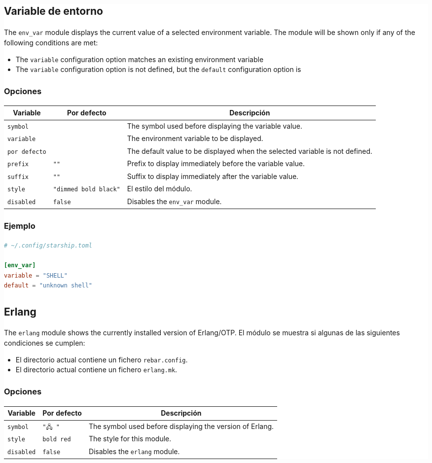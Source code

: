 ## Variable de entorno

The `env_var` module displays the current value of a selected environment variable. The module will be shown only if any of the following conditions are met:

- The `variable` configuration option matches an existing environment variable
- The `variable` configuration option is not defined, but the `default` configuration option is

### Opciones

| Variable      | Por defecto           | Descripción                                                                  |
| ------------- | --------------------- | ---------------------------------------------------------------------------- |
| `symbol`      |                       | The symbol used before displaying the variable value.                        |
| `variable`    |                       | The environment variable to be displayed.                                    |
| `por defecto` |                       | The default value to be displayed when the selected variable is not defined. |
| `prefix`      | `""`                  | Prefix to display immediately before the variable value.                     |
| `suffix`      | `""`                  | Suffix to display immediately after the variable value.                      |
| `style`       | `"dimmed bold black"` | El estilo del módulo.                                                        |
| `disabled`    | `false`               | Disables the `env_var` module.                                               |

### Ejemplo

```toml
# ~/.config/starship.toml

[env_var]
variable = "SHELL"
default = "unknown shell"
```

## Erlang

The `erlang` module shows the currently installed version of Erlang/OTP. El módulo se muestra si algunas de las siguientes condiciones se cumplen:

- El directorio actual contiene un fichero `rebar.config`.
- El directorio actual contiene un fichero `erlang.mk`.

### Opciones

| Variable   | Por defecto | Descripción                                              |
| ---------- | ----------- | -------------------------------------------------------- |
| `symbol`   | `"🖧 "`      | The symbol used before displaying the version of Erlang. |
| `style`    | `bold red`  | The style for this module.                               |
| `disabled` | `false`     | Disables the `erlang` module.                            |
